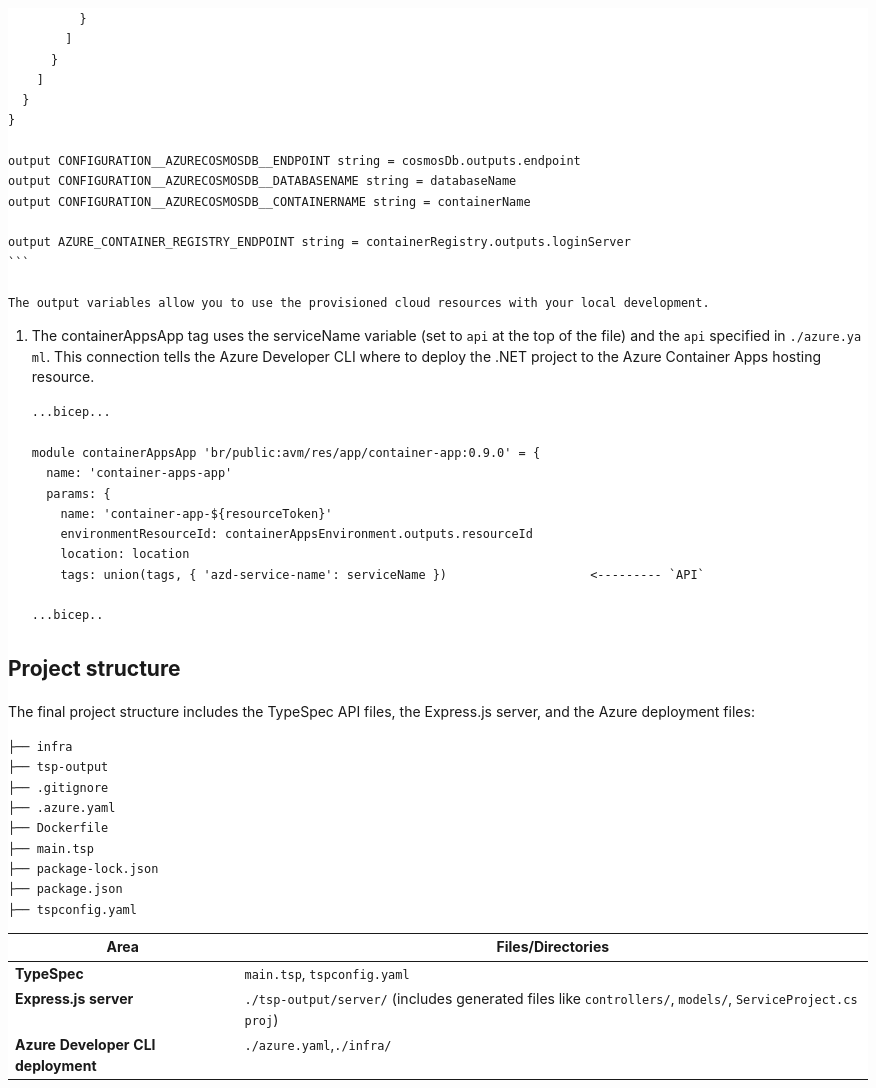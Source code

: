               }
            ]
          }
        ]
      }
    }
    
    output CONFIGURATION__AZURECOSMOSDB__ENDPOINT string = cosmosDb.outputs.endpoint
    output CONFIGURATION__AZURECOSMOSDB__DATABASENAME string = databaseName
    output CONFIGURATION__AZURECOSMOSDB__CONTAINERNAME string = containerName
    
    output AZURE_CONTAINER_REGISTRY_ENDPOINT string = containerRegistry.outputs.loginServer
    ```

    The output variables allow you to use the provisioned cloud resources with your local development.

1. The containerAppsApp tag uses the serviceName variable (set to `api` at the top of the file) and the `api` specified in `./azure.yaml`. This connection tells the Azure Developer CLI where to deploy the .NET project to the Azure Container Apps hosting resource.

    ```bicep
    ...bicep...

    module containerAppsApp 'br/public:avm/res/app/container-app:0.9.0' = {
      name: 'container-apps-app'
      params: {
        name: 'container-app-${resourceToken}'
        environmentResourceId: containerAppsEnvironment.outputs.resourceId
        location: location
        tags: union(tags, { 'azd-service-name': serviceName })                    <--------- `API`

    ...bicep..
    ```

## Project structure

The final project structure includes the TypeSpec API files, the Express.js server, and the Azure deployment files: 

```console
├── infra
├── tsp-output
├── .gitignore
├── .azure.yaml
├── Dockerfile
├── main.tsp
├── package-lock.json
├── package.json
├── tspconfig.yaml
```

| Area                     | Files/Directories                                                                 |
|--------------------------|-----------------------------------------------------------------------------------|
| **TypeSpec**             | `main.tsp`, `tspconfig.yaml`                                        |
| **Express.js server**    | `./tsp-output/server/` (includes generated files like `controllers/`, `models/`, `ServiceProject.csproj`) |
| **Azure Developer CLI deployment** | `./azure.yaml`,`./infra/`                             |
